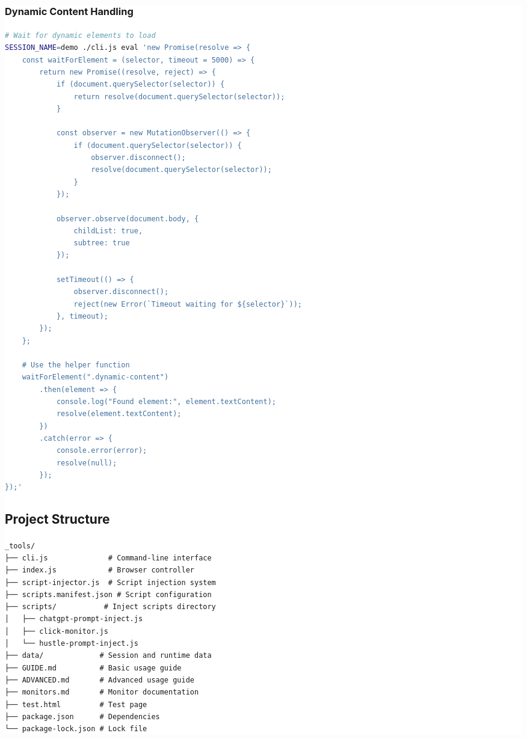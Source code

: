 
### Dynamic Content Handling
```bash
# Wait for dynamic elements to load
SESSION_NAME=demo ./cli.js eval 'new Promise(resolve => {
    const waitForElement = (selector, timeout = 5000) => {
        return new Promise((resolve, reject) => {
            if (document.querySelector(selector)) {
                return resolve(document.querySelector(selector));
            }
            
            const observer = new MutationObserver(() => {
                if (document.querySelector(selector)) {
                    observer.disconnect();
                    resolve(document.querySelector(selector));
                }
            });
            
            observer.observe(document.body, {
                childList: true,
                subtree: true
            });
            
            setTimeout(() => {
                observer.disconnect();
                reject(new Error(`Timeout waiting for ${selector}`));
            }, timeout);
        });
    };
    
    # Use the helper function
    waitForElement(".dynamic-content")
        .then(element => {
            console.log("Found element:", element.textContent);
            resolve(element.textContent);
        })
        .catch(error => {
            console.error(error);
            resolve(null);
        });
});'
```

## Project Structure

```
_tools/
├── cli.js              # Command-line interface
├── index.js            # Browser controller
├── script-injector.js  # Script injection system
├── scripts.manifest.json # Script configuration
├── scripts/           # Inject scripts directory
│   ├── chatgpt-prompt-inject.js
│   ├── click-monitor.js
│   └── hustle-prompt-inject.js
├── data/             # Session and runtime data
├── GUIDE.md          # Basic usage guide
├── ADVANCED.md       # Advanced usage guide
├── monitors.md       # Monitor documentation
├── test.html         # Test page
├── package.json      # Dependencies
└── package-lock.json # Lock file
```
